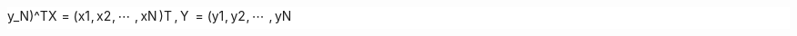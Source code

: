 y_N)^T</annotation></semantics></math></span><span class="katex-html" aria-hidden="true"><span class="base"><span class="strut" style="height: 0.68333em; vertical-align: 0em;"></span><span class="mord mathdefault" style="margin-right: 0.07847em;">X</span><span class="mspace" style="margin-right: 0.277778em;"></span><span class="mrel">=</span><span class="mspace" style="margin-right: 0.277778em;"></span></span><span class="base"><span class="strut" style="height: 1.14133em; vertical-align: -0.25em;"></span><span class="mopen">(</span><span class="mord"><span class="mord mathdefault">x</span><span class="msupsub"><span class="vlist-t vlist-t2"><span class="vlist-r"><span class="vlist" style="height: 0.301108em;"><span class="" style="top: -2.55em; margin-left: 0em; margin-right: 0.05em;"><span class="pstrut" style="height: 2.7em;"></span><span class="sizing reset-size6 size3 mtight"><span class="mord mtight">1</span></span></span></span><span class="vlist-s">​</span></span><span class="vlist-r"><span class="vlist" style="height: 0.15em;"><span class=""></span></span></span></span></span></span><span class="mpunct">,</span><span class="mspace" style="margin-right: 0.166667em;"></span><span class="mord"><span class="mord mathdefault">x</span><span class="msupsub"><span class="vlist-t vlist-t2"><span class="vlist-r"><span class="vlist" style="height: 0.301108em;"><span class="" style="top: -2.55em; margin-left: 0em; margin-right: 0.05em;"><span class="pstrut" style="height: 2.7em;"></span><span class="sizing reset-size6 size3 mtight"><span class="mord mtight">2</span></span></span></span><span class="vlist-s">​</span></span><span class="vlist-r"><span class="vlist" style="height: 0.15em;"><span class=""></span></span></span></span></span></span><span class="mpunct">,</span><span class="mspace" style="margin-right: 0.166667em;"></span><span class="minner">⋯</span><span class="mspace" style="margin-right: 0.166667em;"></span><span class="mspace" style="margin-right: 0.166667em;"></span><span class="mpunct">,</span><span class="mspace" style="margin-right: 0.166667em;"></span><span class="mord"><span class="mord mathdefault">x</span><span class="msupsub"><span class="vlist-t vlist-t2"><span class="vlist-r"><span class="vlist" style="height: 0.328331em;"><span class="" style="top: -2.55em; margin-left: 0em; margin-right: 0.05em;"><span class="pstrut" style="height: 2.7em;"></span><span class="sizing reset-size6 size3 mtight"><span class="mord mathdefault mtight" style="margin-right: 0.10903em;">N</span></span></span></span><span class="vlist-s">​</span></span><span class="vlist-r"><span class="vlist" style="height: 0.15em;"><span class=""></span></span></span></span></span></span><span class="mclose"><span class="mclose">)</span><span class="msupsub"><span class="vlist-t"><span class="vlist-r"><span class="vlist" style="height: 0.891331em;"><span class="" style="top: -3.113em; margin-right: 0.05em;"><span class="pstrut" style="height: 2.7em;"></span><span class="sizing reset-size6 size3 mtight"><span class="mord mathdefault mtight" style="margin-right: 0.13889em;">T</span></span></span></span></span></span></span></span><span class="mpunct">,</span><span class="mspace" style="margin-right: 0.166667em;"></span><span class="mord mathdefault" style="margin-right: 0.22222em;">Y</span><span class="mspace" style="margin-right: 0.277778em;"></span><span class="mrel">=</span><span class="mspace" style="margin-right: 0.277778em;"></span></span><span class="base"><span class="strut" style="height: 1.14133em; vertical-align: -0.25em;"></span><span class="mopen">(</span><span class="mord"><span class="mord mathdefault" style="margin-right: 0.03588em;">y</span><span class="msupsub"><span class="vlist-t vlist-t2"><span class="vlist-r"><span class="vlist" style="height: 0.301108em;"><span class="" style="top: -2.55em; margin-left: -0.03588em; margin-right: 0.05em;"><span class="pstrut" style="height: 2.7em;"></span><span class="sizing reset-size6 size3 mtight"><span class="mord mtight">1</span></span></span></span><span class="vlist-s">​</span></span><span class="vlist-r"><span class="vlist" style="height: 0.15em;"><span class=""></span></span></span></span></span></span><span class="mpunct">,</span><span class="mspace" style="margin-right: 0.166667em;"></span><span class="mord"><span class="mord mathdefault" style="margin-right: 0.03588em;">y</span><span class="msupsub"><span class="vlist-t vlist-t2"><span class="vlist-r"><span class="vlist" style="height: 0.301108em;"><span class="" style="top: -2.55em; margin-left: -0.03588em; margin-right: 0.05em;"><span class="pstrut" style="height: 2.7em;"></span><span class="sizing reset-size6 size3 mtight"><span class="mord mtight">2</span></span></span></span><span class="vlist-s">​</span></span><span class="vlist-r"><span class="vlist" style="height: 0.15em;"><span class=""></span></span></span></span></span></span><span class="mpunct">,</span><span class="mspace" style="margin-right: 0.166667em;"></span><span class="minner">⋯</span><span class="mspace" style="margin-right: 0.166667em;"></span><span class="mspace" style="margin-right: 0.166667em;"></span><span class="mpunct">,</span><span class="mspace" style="margin-right: 0.166667em;"></span><span class="mord"><span class="mord mathdefault" style="margin-right: 0.03588em;">y</span><span class="msupsub"><span class="vlist-t vlist-t2"><span class="vlist-r"><span class="vlist" style="height: 0.328331em;"><span class="" style="top: -2.55em; margin-left: -0.03588em; margin-right: 0.05em;"><span class="pstrut" style="height: 2.7em;"></span><span class="sizing reset-size6 size3 mtight"><span class="mord mathdefault mtight" style="margin-right: 0.10903em;">N</span></span></span></span><span class="vlist-s">​</span></span><span class="vlist-r"><span class="vlist" style="height: 0.15em;"><span class=""></span></span></span></span></span></span>